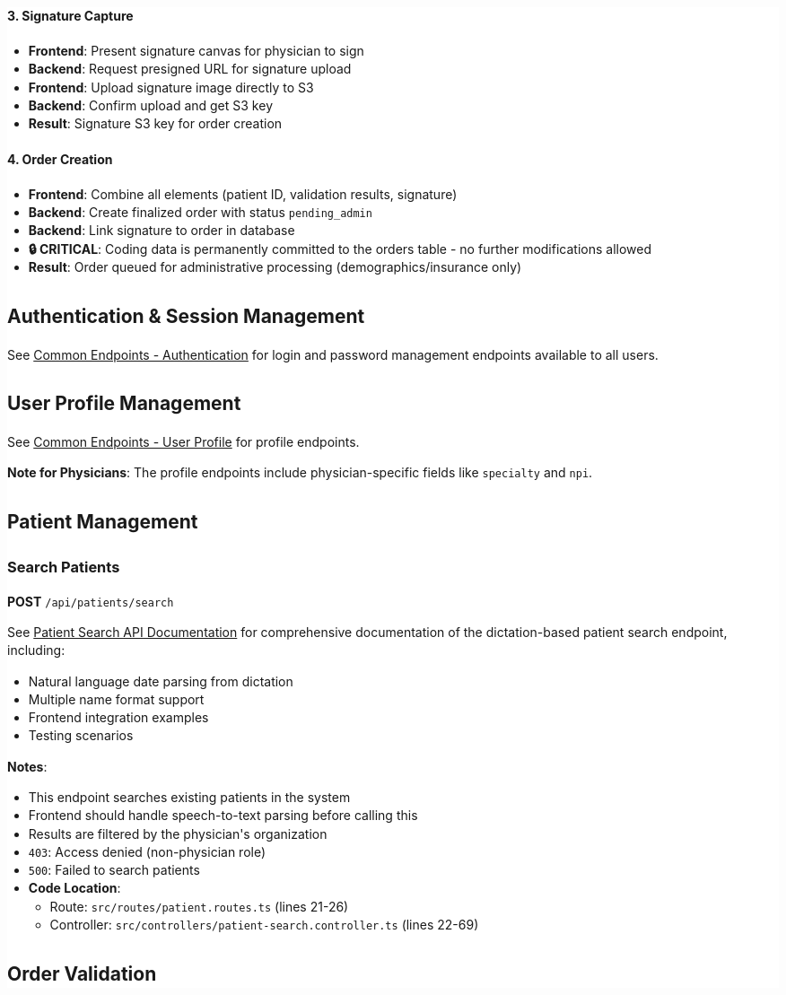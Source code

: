 #### 3. Signature Capture
- **Frontend**: Present signature canvas for physician to sign
- **Backend**: Request presigned URL for signature upload
- **Frontend**: Upload signature image directly to S3
- **Backend**: Confirm upload and get S3 key
- **Result**: Signature S3 key for order creation

#### 4. Order Creation
- **Frontend**: Combine all elements (patient ID, validation results, signature)
- **Backend**: Create finalized order with status `pending_admin`
- **Backend**: Link signature to order in database
- **🔒 CRITICAL**: Coding data is permanently committed to the orders table - no further modifications allowed
- **Result**: Order queued for administrative processing (demographics/insurance only)

## Authentication & Session Management

See [Common Endpoints - Authentication](common.md#authentication) for login and password management endpoints available to all users.

## User Profile Management

See [Common Endpoints - User Profile](common.md#user-profile) for profile endpoints.

**Note for Physicians**: The profile endpoints include physician-specific fields like `specialty` and `npi`.

## Patient Management

### Search Patients
**POST** `/api/patients/search`

See [Patient Search API Documentation](patient-search-api.md) for comprehensive documentation of the dictation-based patient search endpoint, including:
- Natural language date parsing from dictation
- Multiple name format support  
- Frontend integration examples
- Testing scenarios

**Notes**:
  - This endpoint searches existing patients in the system
  - Frontend should handle speech-to-text parsing before calling this
  - Results are filtered by the physician's organization
  - `403`: Access denied (non-physician role)
  - `500`: Failed to search patients
- **Code Location**:
  - Route: `src/routes/patient.routes.ts` (lines 21-26)
  - Controller: `src/controllers/patient-search.controller.ts` (lines 22-69)

## Order Validation
